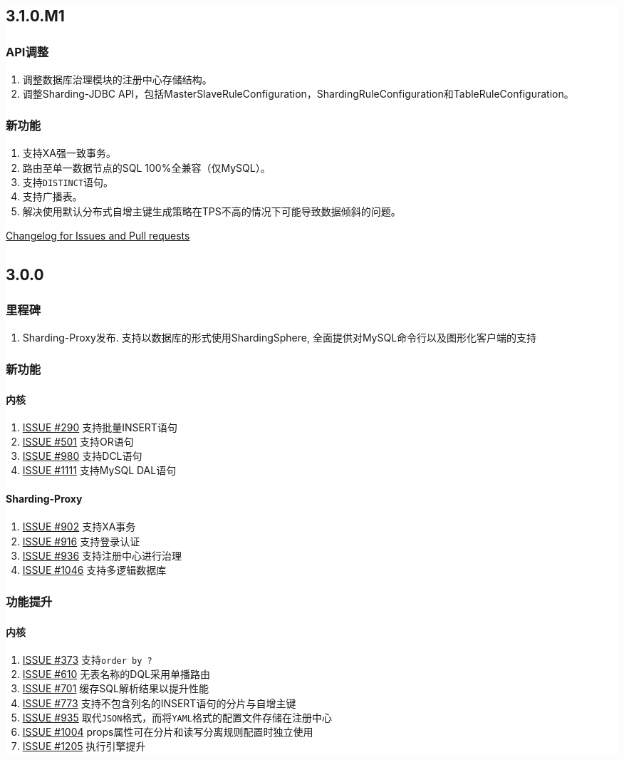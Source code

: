 ## 3.1.0.M1

### API调整

1. 调整数据库治理模块的注册中心存储结构。
1. 调整Sharding-JDBC API，包括MasterSlaveRuleConfiguration，ShardingRuleConfiguration和TableRuleConfiguration。

### 新功能

1. 支持XA强一致事务。
1. 路由至单一数据节点的SQL 100%全兼容（仅MySQL）。
1. 支持`DISTINCT`语句。
1. 支持广播表。
1. 解决使用默认分布式自增主键生成策略在TPS不高的情况下可能导致数据倾斜的问题。

[Changelog for Issues and Pull requests](https://github.com/sharding-sphere/sharding-sphere/milestone/3)

## 3.0.0

### 里程碑

1. Sharding-Proxy发布. 支持以数据库的形式使用ShardingSphere, 全面提供对MySQL命令行以及图形化客户端的支持

### 新功能

#### 内核

1. [ISSUE #290](https://github.com/sharding-sphere/sharding-sphere/issues/290) 支持批量INSERT语句
1. [ISSUE #501](https://github.com/sharding-sphere/sharding-sphere/issues/501) 支持OR语句
1. [ISSUE #980](https://github.com/sharding-sphere/sharding-sphere/issues/980) 支持DCL语句
1. [ISSUE #1111](https://github.com/sharding-sphere/sharding-sphere/issues/1111) 支持MySQL DAL语句

#### Sharding-Proxy

1. [ISSUE #902](https://github.com/sharding-sphere/sharding-sphere/issues/902) 支持XA事务
1. [ISSUE #916](https://github.com/sharding-sphere/sharding-sphere/issues/916) 支持登录认证
1. [ISSUE #936](https://github.com/sharding-sphere/sharding-sphere/issues/936) 支持注册中心进行治理
1. [ISSUE #1046](https://github.com/sharding-sphere/sharding-sphere/issues/1046) 支持多逻辑数据库

### 功能提升

#### 内核

1. [ISSUE #373](https://github.com/sharding-sphere/sharding-sphere/issues/373) 支持`order by ?`
1. [ISSUE #610](https://github.com/sharding-sphere/sharding-sphere/issues/610) 无表名称的DQL采用单播路由
1. [ISSUE #701](https://github.com/sharding-sphere/sharding-sphere/issues/701) 缓存SQL解析结果以提升性能
1. [ISSUE #773](https://github.com/sharding-sphere/sharding-sphere/issues/773) 支持不包含列名的INSERT语句的分片与自增主键
1. [ISSUE #935](https://github.com/sharding-sphere/sharding-sphere/issues/935) 取代`JSON`格式，而将`YAML`格式的配置文件存储在注册中心
1. [ISSUE #1004](https://github.com/sharding-sphere/sharding-sphere/issues/1004) props属性可在分片和读写分离规则配置时独立使用
1. [ISSUE #1205](https://github.com/sharding-sphere/sharding-sphere/issues/1205) 执行引擎提升
